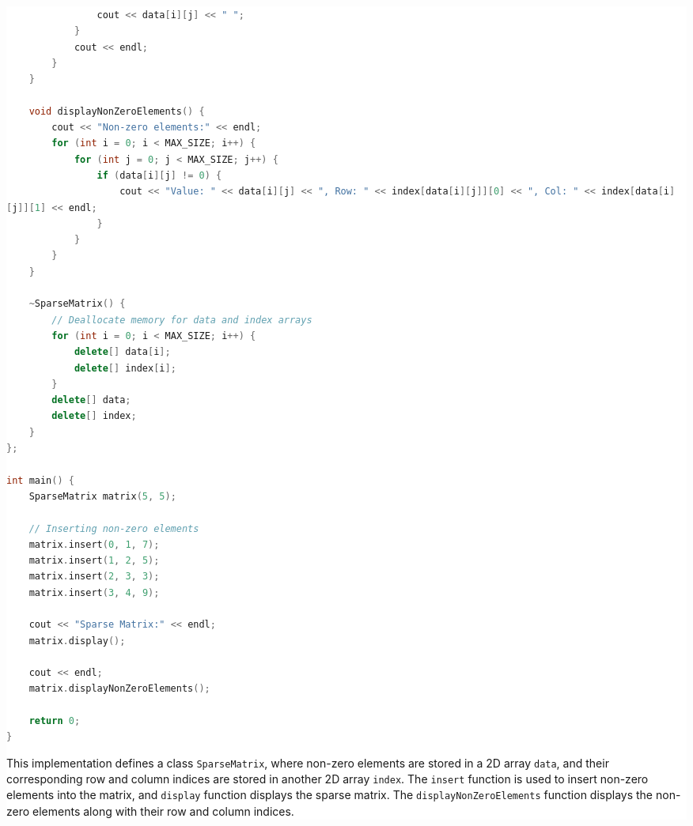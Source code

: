 ```cpp
                cout << data[i][j] << " ";
            }
            cout << endl;
        }
    }

    void displayNonZeroElements() {
        cout << "Non-zero elements:" << endl;
        for (int i = 0; i < MAX_SIZE; i++) {
            for (int j = 0; j < MAX_SIZE; j++) {
                if (data[i][j] != 0) {
                    cout << "Value: " << data[i][j] << ", Row: " << index[data[i][j]][0] << ", Col: " << index[data[i][j]][1] << endl;
                }
            }
        }
    }

    ~SparseMatrix() {
        // Deallocate memory for data and index arrays
        for (int i = 0; i < MAX_SIZE; i++) {
            delete[] data[i];
            delete[] index[i];
        }
        delete[] data;
        delete[] index;
    }
};

int main() {
    SparseMatrix matrix(5, 5);

    // Inserting non-zero elements
    matrix.insert(0, 1, 7);
    matrix.insert(1, 2, 5);
    matrix.insert(2, 3, 3);
    matrix.insert(3, 4, 9);

    cout << "Sparse Matrix:" << endl;
    matrix.display();

    cout << endl;
    matrix.displayNonZeroElements();

    return 0;
}
```

This implementation defines a class `SparseMatrix`, where non-zero elements are stored in a 2D array `data`, and their corresponding row and column indices are stored in another 2D array `index`. The `insert` function is used to insert non-zero elements into the matrix, and `display` function displays the sparse matrix. The `displayNonZeroElements` function displays the non-zero elements along with their row and column indices.
